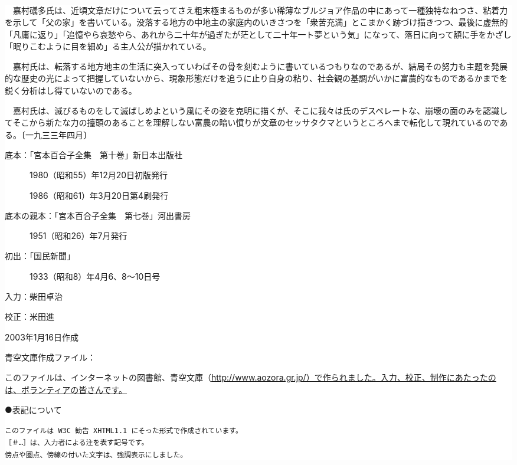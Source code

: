 

　嘉村礒多氏は、近頃文章だけについて云ってさえ粗末極まるものが多い稀薄なブルジョア作品の中にあって一種独特なねつさ、粘着力を示して「父の家」を書いている。没落する地方の中地主の家庭内のいきさつを「衆苦充満」とこまかく跡づけ描きつつ、最後に虚無的「凡庸に返り」「追憶やら哀愁やら、あれから二十年が過ぎたが茫として二十年一ト夢という気」になって、落日に向って額に手をかざし「眠りこむように目を細め」る主人公が描かれている。

　嘉村氏は、転落する地方地主の生活に突入っていわばその骨を刻むように書いているつもりなのであるが、結局その努力も主題を発展的な歴史の光によって把握していないから、現象形態だけを追うに止り自身の粘り、社会観の基調がいかに富農的なものであるかまでを鋭く分析はし得ていないのである。

　嘉村氏は、滅びるものをして滅ばしめよという風にその姿を克明に描くが、そこに我々は氏のデスペレートな、崩壊の面のみを認識してそこから新たな力の擡頭のあることを理解しない富農の暗い憤りが文章のセッサタクマというところへまで転化して現れているのである。〔一九三三年四月〕













底本：「宮本百合子全集　第十巻」新日本出版社


　　　1980（昭和55）年12月20日初版発行

　　　1986（昭和61）年3月20日第4刷発行

底本の親本：「宮本百合子全集　第七巻」河出書房

　　　1951（昭和26）年7月発行

初出：「国民新聞」

　　　1933（昭和8）年4月6、8～10日号

入力：柴田卓治

校正：米田進

2003年1月16日作成

青空文庫作成ファイル：

このファイルは、インターネットの図書館、青空文庫（http://www.aozora.gr.jp/）で作られました。入力、校正、制作にあたったのは、ボランティアの皆さんです。











●表記について


	このファイルは W3C 勧告 XHTML1.1 にそった形式で作成されています。
	［＃…］は、入力者による注を表す記号です。
	傍点や圏点、傍線の付いた文字は、強調表示にしました。